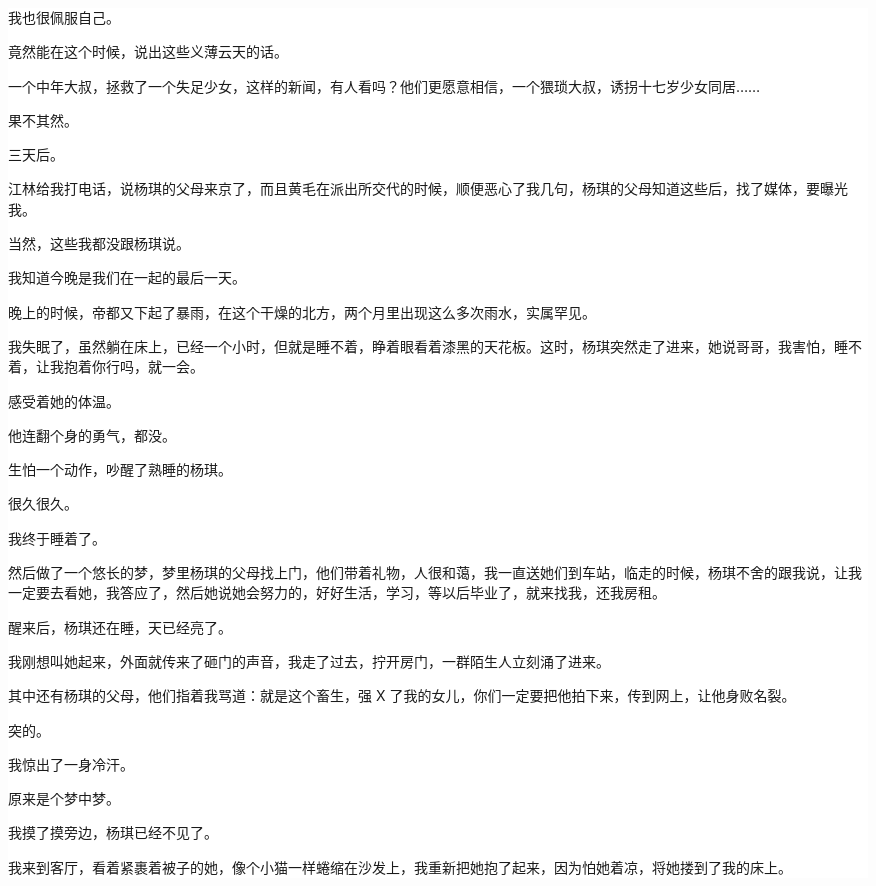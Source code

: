 我也很佩服自己。


竟然能在这个时候，说出这些义薄云天的话。


一个中年大叔，拯救了一个失足少女，这样的新闻，有人看吗？他们更愿意相信，一个猥琐大叔，诱拐十七岁少女同居……


果不其然。


三天后。


江林给我打电话，说杨琪的父母来京了，而且黄毛在派出所交代的时候，顺便恶心了我几句，杨琪的父母知道这些后，找了媒体，要曝光我。


当然，这些我都没跟杨琪说。


我知道今晚是我们在一起的最后一天。


晚上的时候，帝都又下起了暴雨，在这个干燥的北方，两个月里出现这么多次雨水，实属罕见。


我失眠了，虽然躺在床上，已经一个小时，但就是睡不着，睁着眼看着漆黑的天花板。这时，杨琪突然走了进来，她说哥哥，我害怕，睡不着，让我抱着你行吗，就一会。


感受着她的体温。


他连翻个身的勇气，都没。


生怕一个动作，吵醒了熟睡的杨琪。


很久很久。


我终于睡着了。


然后做了一个悠长的梦，梦里杨琪的父母找上门，他们带着礼物，人很和蔼，我一直送她们到车站，临走的时候，杨琪不舍的跟我说，让我一定要去看她，我答应了，然后她说她会努力的，好好生活，学习，等以后毕业了，就来找我，还我房租。


醒来后，杨琪还在睡，天已经亮了。


我刚想叫她起来，外面就传来了砸门的声音，我走了过去，拧开房门，一群陌生人立刻涌了进来。


其中还有杨琪的父母，他们指着我骂道：就是这个畜生，强 X 了我的女儿，你们一定要把他拍下来，传到网上，让他身败名裂。


突的。


我惊出了一身冷汗。


原来是个梦中梦。


我摸了摸旁边，杨琪已经不见了。


我来到客厅，看着紧裹着被子的她，像个小猫一样蜷缩在沙发上，我重新把她抱了起来，因为怕她着凉，将她搂到了我的床上。
